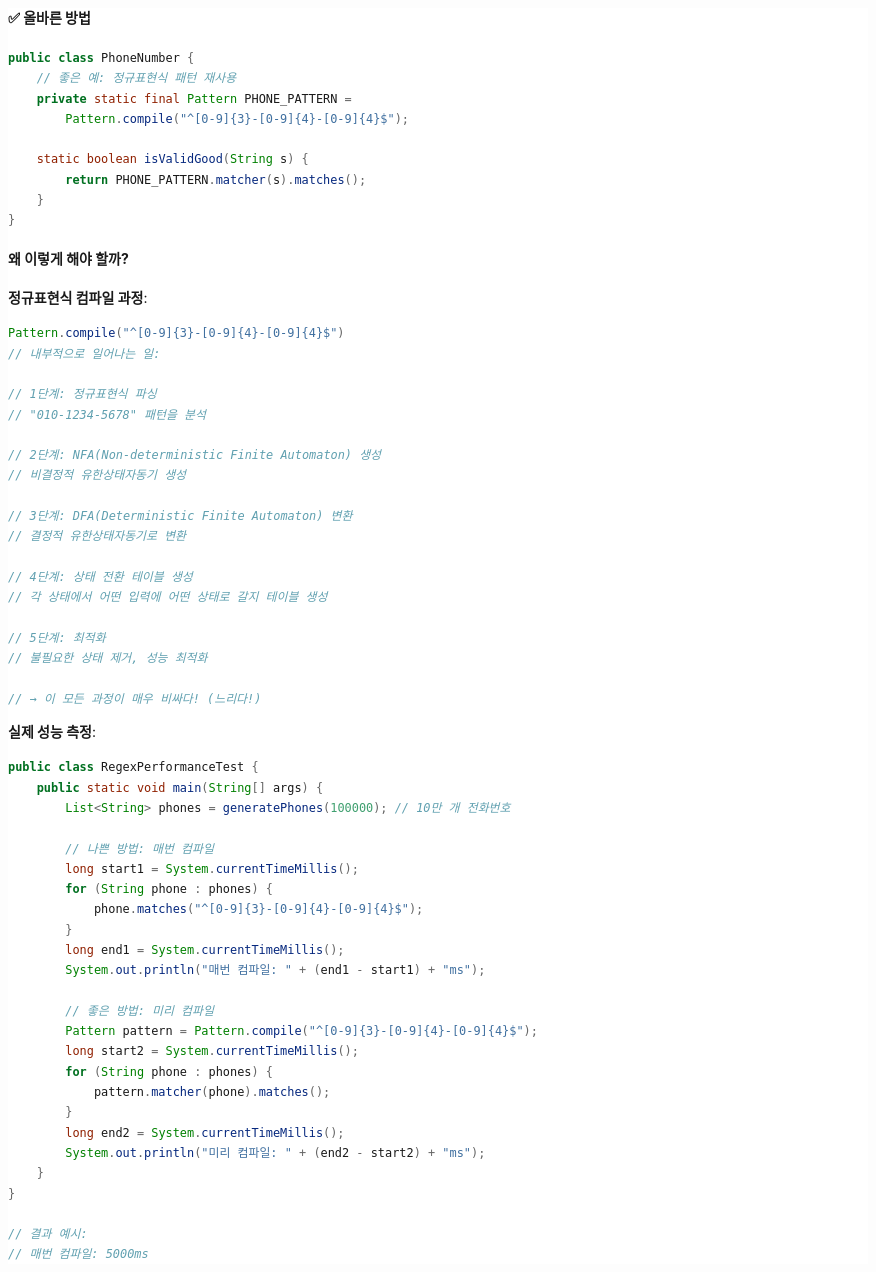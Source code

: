 #### ✅ 올바른 방법
```java
public class PhoneNumber {
    // 좋은 예: 정규표현식 패턴 재사용
    private static final Pattern PHONE_PATTERN = 
        Pattern.compile("^[0-9]{3}-[0-9]{4}-[0-9]{4}$");
    
    static boolean isValidGood(String s) {
        return PHONE_PATTERN.matcher(s).matches();
    }
}
```

#### 왜 이렇게 해야 할까?

**정규표현식 컴파일 과정**:
```java
Pattern.compile("^[0-9]{3}-[0-9]{4}-[0-9]{4}$")
// 내부적으로 일어나는 일:

// 1단계: 정규표현식 파싱
// "010-1234-5678" 패턴을 분석

// 2단계: NFA(Non-deterministic Finite Automaton) 생성
// 비결정적 유한상태자동기 생성

// 3단계: DFA(Deterministic Finite Automaton) 변환  
// 결정적 유한상태자동기로 변환

// 4단계: 상태 전환 테이블 생성
// 각 상태에서 어떤 입력에 어떤 상태로 갈지 테이블 생성

// 5단계: 최적화
// 불필요한 상태 제거, 성능 최적화

// → 이 모든 과정이 매우 비싸다! (느리다!)
```


**실제 성능 측정**:
```java
public class RegexPerformanceTest {
    public static void main(String[] args) {
        List<String> phones = generatePhones(100000); // 10만 개 전화번호
        
        // 나쁜 방법: 매번 컴파일
        long start1 = System.currentTimeMillis();
        for (String phone : phones) {
            phone.matches("^[0-9]{3}-[0-9]{4}-[0-9]{4}$");
        }
        long end1 = System.currentTimeMillis();
        System.out.println("매번 컴파일: " + (end1 - start1) + "ms");
        
        // 좋은 방법: 미리 컴파일
        Pattern pattern = Pattern.compile("^[0-9]{3}-[0-9]{4}-[0-9]{4}$");
        long start2 = System.currentTimeMillis();
        for (String phone : phones) {
            pattern.matcher(phone).matches();
        }
        long end2 = System.currentTimeMillis();
        System.out.println("미리 컴파일: " + (end2 - start2) + "ms");
    }
}

// 결과 예시:
// 매번 컴파일: 5000ms
```